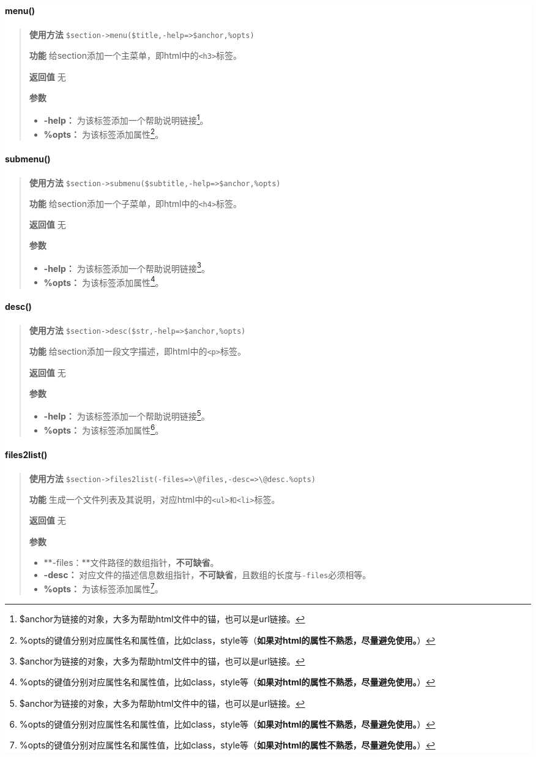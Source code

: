 #### menu()
> **使用方法**
> `$section->menu($title,-help=>$anchor,%opts)`
>  
> **功能**
>给section添加一个主菜单，即html中的`<h3>`标签。
> 
>**返回值**
> 无
> 
> **参数**
> + **-help：** 为该标签添加一个帮助说明链接[^help]。
> + **%opts：** 为该标签添加属性[^opts]。

#### submenu()
> **使用方法**
> `$section->submenu($subtitle,-help=>$anchor,%opts)`
>  
> **功能**
>给section添加一个子菜单，即html中的`<h4>`标签。
> 
>**返回值**
> 无
> 
> **参数**
> + **-help：** 为该标签添加一个帮助说明链接[^help]。
> + **%opts：** 为该标签添加属性[^opts]。

#### desc()
> **使用方法**
> `$section->desc($str,-help=>$anchor,%opts)`
>  
> **功能**
>给section添加一段文字描述，即html中的`<p>`标签。
> 
>**返回值**
> 无
> 
> **参数**
> + **-help：** 为该标签添加一个帮助说明链接[^help]。
> + **%opts：** 为该标签添加属性[^opts]。

#### files2list()
> **使用方法**
> `$section->files2list(-files=>\@files,-desc=>\@desc.%opts)`
>  
> **功能**
>生成一个文件列表及其说明，对应html中的`<ul>和<li>`标签。
> 
>**返回值**
> 无
> 
> **参数**
> + **-files：**文件路径的数组指针，**不可缺省**。
> + **-desc：** 对应文件的描述信息数组指针，**不可缺省**，且数组的长度与`-files`必须相等。
> + **%opts：** 为该标签添加属性[^opts]。


[^help]: \$anchor为链接的对象，大多为帮助html文件中的锚，也可以是url链接。
[^opts]: \%opts的键值分别对应属性名和属性值，比如class，style等（**如果对html的属性不熟悉，尽量避免使用。**）